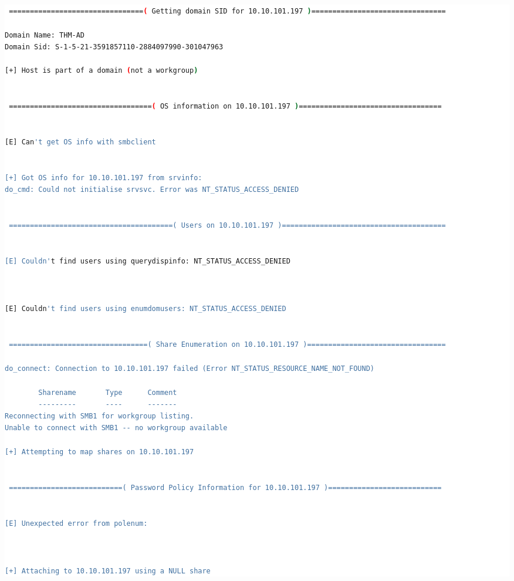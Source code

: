 ```bash
 ================================( Getting domain SID for 10.10.101.197 )================================

Domain Name: THM-AD
Domain Sid: S-1-5-21-3591857110-2884097990-301047963

[+] Host is part of a domain (not a workgroup)


 ==================================( OS information on 10.10.101.197 )==================================


[E] Can't get OS info with smbclient


[+] Got OS info for 10.10.101.197 from srvinfo: 
do_cmd: Could not initialise srvsvc. Error was NT_STATUS_ACCESS_DENIED


 =======================================( Users on 10.10.101.197 )=======================================
                                                                                                                                                                                                            
                                                                                                                                                                                                            
[E] Couldn't find users using querydispinfo: NT_STATUS_ACCESS_DENIED                                                                                                                                        
                                                                                                                                                                                                            
                                                                                                                                                                                                            

[E] Couldn't find users using enumdomusers: NT_STATUS_ACCESS_DENIED                                                                                                                                         
                                                                                                                                                                                                            
                                                                                                                                                                                                            
 =================================( Share Enumeration on 10.10.101.197 )=================================
                                                                                                                                                                                                            
do_connect: Connection to 10.10.101.197 failed (Error NT_STATUS_RESOURCE_NAME_NOT_FOUND)                                                                                                                    

        Sharename       Type      Comment
        ---------       ----      -------
Reconnecting with SMB1 for workgroup listing.
Unable to connect with SMB1 -- no workgroup available

[+] Attempting to map shares on 10.10.101.197                                                                                                                                                               
                                                                                                                                                                                                            
                                                                                                                                                                                                            
 ===========================( Password Policy Information for 10.10.101.197 )===========================
                                                                                                                                                                                                            
                                                                                                                                                                                                            
[E] Unexpected error from polenum:                                                                                                                                                                          
                                                                                                                                                                                                            
                                                                                                                                                                                                            

[+] Attaching to 10.10.101.197 using a NULL share
```